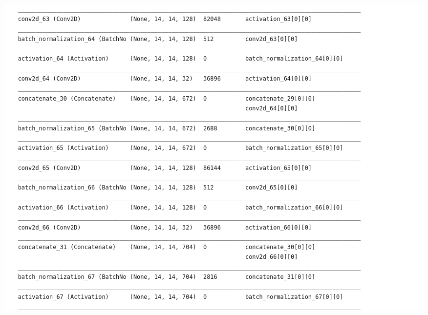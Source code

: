 ````
    __________________________________________________________________________________________________
    conv2d_63 (Conv2D)              (None, 14, 14, 128)  82048       activation_63[0][0]              
    __________________________________________________________________________________________________
    batch_normalization_64 (BatchNo (None, 14, 14, 128)  512         conv2d_63[0][0]                  
    __________________________________________________________________________________________________
    activation_64 (Activation)      (None, 14, 14, 128)  0           batch_normalization_64[0][0]     
    __________________________________________________________________________________________________
    conv2d_64 (Conv2D)              (None, 14, 14, 32)   36896       activation_64[0][0]              
    __________________________________________________________________________________________________
    concatenate_30 (Concatenate)    (None, 14, 14, 672)  0           concatenate_29[0][0]             
                                                                     conv2d_64[0][0]                  
    __________________________________________________________________________________________________
    batch_normalization_65 (BatchNo (None, 14, 14, 672)  2688        concatenate_30[0][0]             
    __________________________________________________________________________________________________
    activation_65 (Activation)      (None, 14, 14, 672)  0           batch_normalization_65[0][0]     
    __________________________________________________________________________________________________
    conv2d_65 (Conv2D)              (None, 14, 14, 128)  86144       activation_65[0][0]              
    __________________________________________________________________________________________________
    batch_normalization_66 (BatchNo (None, 14, 14, 128)  512         conv2d_65[0][0]                  
    __________________________________________________________________________________________________
    activation_66 (Activation)      (None, 14, 14, 128)  0           batch_normalization_66[0][0]     
    __________________________________________________________________________________________________
    conv2d_66 (Conv2D)              (None, 14, 14, 32)   36896       activation_66[0][0]              
    __________________________________________________________________________________________________
    concatenate_31 (Concatenate)    (None, 14, 14, 704)  0           concatenate_30[0][0]             
                                                                     conv2d_66[0][0]                  
    __________________________________________________________________________________________________
    batch_normalization_67 (BatchNo (None, 14, 14, 704)  2816        concatenate_31[0][0]             
    __________________________________________________________________________________________________
    activation_67 (Activation)      (None, 14, 14, 704)  0           batch_normalization_67[0][0]     
    __________________________________________________________________________________________________
````